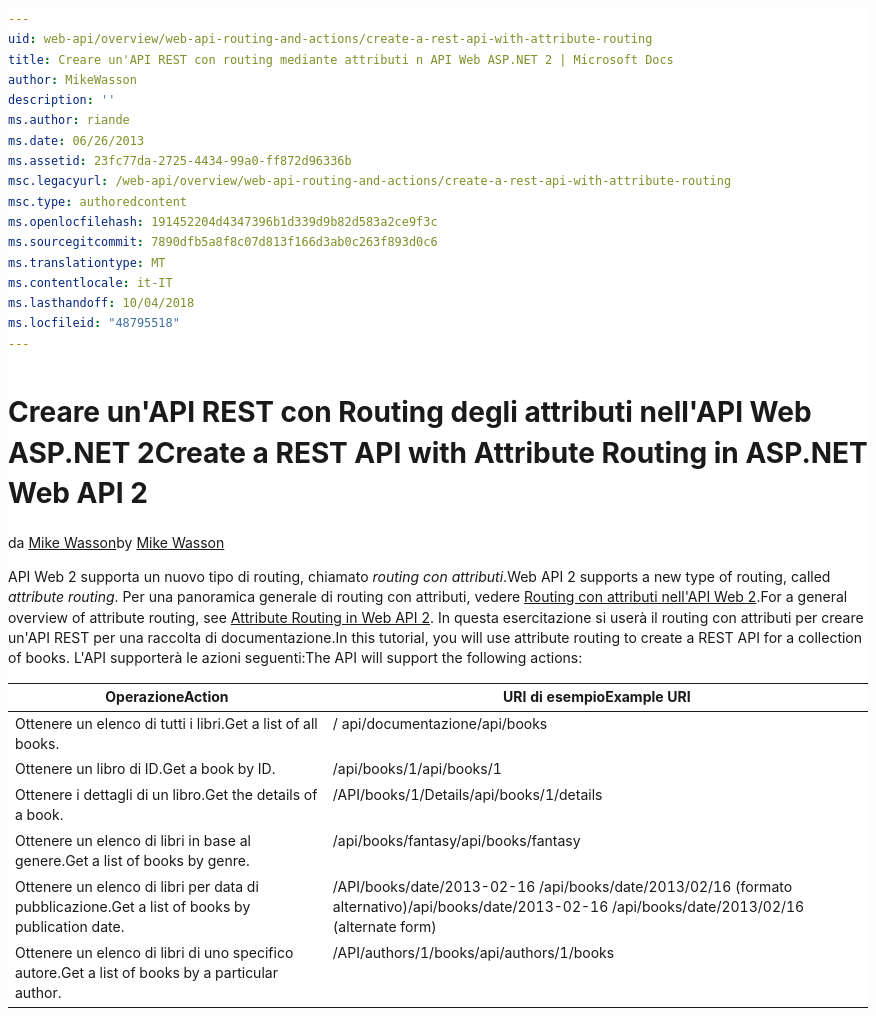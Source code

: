 ```yaml
---
uid: web-api/overview/web-api-routing-and-actions/create-a-rest-api-with-attribute-routing
title: Creare un'API REST con routing mediante attributi n API Web ASP.NET 2 | Microsoft Docs
author: MikeWasson
description: ''
ms.author: riande
ms.date: 06/26/2013
ms.assetid: 23fc77da-2725-4434-99a0-ff872d96336b
msc.legacyurl: /web-api/overview/web-api-routing-and-actions/create-a-rest-api-with-attribute-routing
msc.type: authoredcontent
ms.openlocfilehash: 191452204d4347396b1d339d9b82d583a2ce9f3c
ms.sourcegitcommit: 7890dfb5a8f8c07d813f166d3ab0c263f893d0c6
ms.translationtype: MT
ms.contentlocale: it-IT
ms.lasthandoff: 10/04/2018
ms.locfileid: "48795518"
---
```

<a name="create-a-rest-api-with-attribute-routing-in-aspnet-web-api-2"></a><span data-ttu-id="2b6ba-102">Creare un'API REST con Routing degli attributi nell'API Web ASP.NET 2</span><span class="sxs-lookup"><span data-stu-id="2b6ba-102">Create a REST API with Attribute Routing in ASP.NET Web API 2</span></span>
====================
<span data-ttu-id="2b6ba-103">da [Mike Wasson](https://github.com/MikeWasson)</span><span class="sxs-lookup"><span data-stu-id="2b6ba-103">by [Mike Wasson](https://github.com/MikeWasson)</span></span>

<span data-ttu-id="2b6ba-104">API Web 2 supporta un nuovo tipo di routing, chiamato *routing con attributi*.</span><span class="sxs-lookup"><span data-stu-id="2b6ba-104">Web API 2 supports a new type of routing, called *attribute routing*.</span></span> <span data-ttu-id="2b6ba-105">Per una panoramica generale di routing con attributi, vedere [Routing con attributi nell'API Web 2](attribute-routing-in-web-api-2.md).</span><span class="sxs-lookup"><span data-stu-id="2b6ba-105">For a general overview of attribute routing, see [Attribute Routing in Web API 2](attribute-routing-in-web-api-2.md).</span></span> <span data-ttu-id="2b6ba-106">In questa esercitazione si userà il routing con attributi per creare un'API REST per una raccolta di documentazione.</span><span class="sxs-lookup"><span data-stu-id="2b6ba-106">In this tutorial, you will use attribute routing to create a REST API for a collection of books.</span></span> <span data-ttu-id="2b6ba-107">L'API supporterà le azioni seguenti:</span><span class="sxs-lookup"><span data-stu-id="2b6ba-107">The API will support the following actions:</span></span>

| <span data-ttu-id="2b6ba-108">Operazione</span><span class="sxs-lookup"><span data-stu-id="2b6ba-108">Action</span></span> | <span data-ttu-id="2b6ba-109">URI di esempio</span><span class="sxs-lookup"><span data-stu-id="2b6ba-109">Example URI</span></span> |
| --- | --- |
| <span data-ttu-id="2b6ba-110">Ottenere un elenco di tutti i libri.</span><span class="sxs-lookup"><span data-stu-id="2b6ba-110">Get a list of all books.</span></span> | <span data-ttu-id="2b6ba-111">/ api/documentazione</span><span class="sxs-lookup"><span data-stu-id="2b6ba-111">/api/books</span></span> |
| <span data-ttu-id="2b6ba-112">Ottenere un libro di ID.</span><span class="sxs-lookup"><span data-stu-id="2b6ba-112">Get a book by ID.</span></span> | <span data-ttu-id="2b6ba-113">/api/books/1</span><span class="sxs-lookup"><span data-stu-id="2b6ba-113">/api/books/1</span></span> |
| <span data-ttu-id="2b6ba-114">Ottenere i dettagli di un libro.</span><span class="sxs-lookup"><span data-stu-id="2b6ba-114">Get the details of a book.</span></span> | <span data-ttu-id="2b6ba-115">/API/books/1/Details</span><span class="sxs-lookup"><span data-stu-id="2b6ba-115">/api/books/1/details</span></span> |
| <span data-ttu-id="2b6ba-116">Ottenere un elenco di libri in base al genere.</span><span class="sxs-lookup"><span data-stu-id="2b6ba-116">Get a list of books by genre.</span></span> | <span data-ttu-id="2b6ba-117">/api/books/fantasy</span><span class="sxs-lookup"><span data-stu-id="2b6ba-117">/api/books/fantasy</span></span> |
| <span data-ttu-id="2b6ba-118">Ottenere un elenco di libri per data di pubblicazione.</span><span class="sxs-lookup"><span data-stu-id="2b6ba-118">Get a list of books by publication date.</span></span> | <span data-ttu-id="2b6ba-119">/API/books/date/2013-02-16 /api/books/date/2013/02/16 (formato alternativo)</span><span class="sxs-lookup"><span data-stu-id="2b6ba-119">/api/books/date/2013-02-16 /api/books/date/2013/02/16 (alternate form)</span></span> |
| <span data-ttu-id="2b6ba-120">Ottenere un elenco di libri di uno specifico autore.</span><span class="sxs-lookup"><span data-stu-id="2b6ba-120">Get a list of books by a particular author.</span></span> | <span data-ttu-id="2b6ba-121">/API/authors/1/books</span><span class="sxs-lookup"><span data-stu-id="2b6ba-121">/api/authors/1/books</span></span> |
